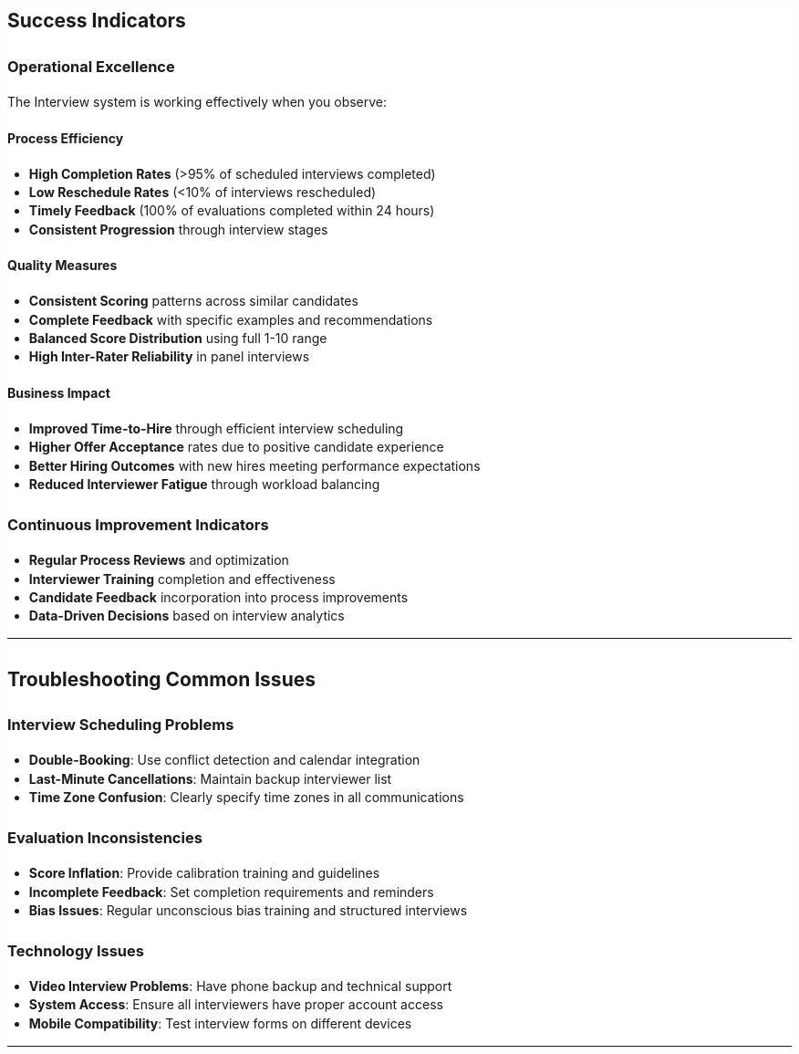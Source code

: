 
## Success Indicators

### Operational Excellence
The Interview system is working effectively when you observe:

#### Process Efficiency
- **High Completion Rates** (>95% of scheduled interviews completed)
- **Low Reschedule Rates** (<10% of interviews rescheduled)
- **Timely Feedback** (100% of evaluations completed within 24 hours)
- **Consistent Progression** through interview stages

#### Quality Measures
- **Consistent Scoring** patterns across similar candidates
- **Complete Feedback** with specific examples and recommendations
- **Balanced Score Distribution** using full 1-10 range
- **High Inter-Rater Reliability** in panel interviews

#### Business Impact
- **Improved Time-to-Hire** through efficient interview scheduling
- **Higher Offer Acceptance** rates due to positive candidate experience
- **Better Hiring Outcomes** with new hires meeting performance expectations
- **Reduced Interviewer Fatigue** through workload balancing

### Continuous Improvement Indicators
- **Regular Process Reviews** and optimization
- **Interviewer Training** completion and effectiveness
- **Candidate Feedback** incorporation into process improvements
- **Data-Driven Decisions** based on interview analytics

---

## Troubleshooting Common Issues

### Interview Scheduling Problems
- **Double-Booking**: Use conflict detection and calendar integration
- **Last-Minute Cancellations**: Maintain backup interviewer list
- **Time Zone Confusion**: Clearly specify time zones in all communications

### Evaluation Inconsistencies
- **Score Inflation**: Provide calibration training and guidelines
- **Incomplete Feedback**: Set completion requirements and reminders
- **Bias Issues**: Regular unconscious bias training and structured interviews

### Technology Issues
- **Video Interview Problems**: Have phone backup and technical support
- **System Access**: Ensure all interviewers have proper account access
- **Mobile Compatibility**: Test interview forms on different devices

---